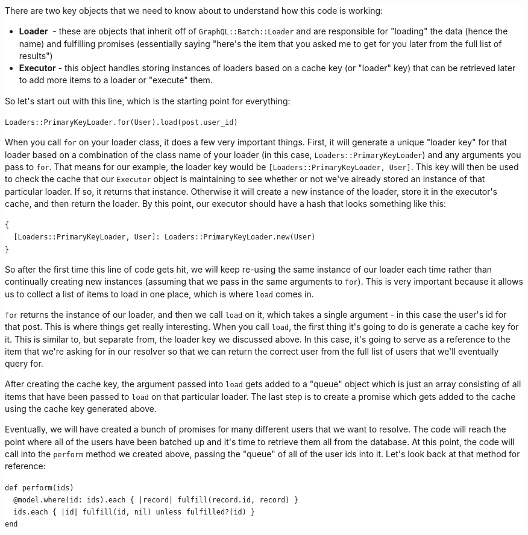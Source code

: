 There are two key objects that we need to know about to understand how this code is working:

- **Loader** &nbsp;- these are objects that inherit off of `GraphQL::Batch::Loader`&nbsp;and are responsible for "loading" the data (hence the name) and fulfilling promises (essentially saying "here's the item that you asked me to get for you later from the full list of results")
- **Executor** - this object handles storing instances of loaders based on a cache key (or "loader" key) that can be retrieved later to add more items to a loader or "execute" them.

So let's start out with this line, which is the starting point for everything:

```
Loaders::PrimaryKeyLoader.for(User).load(post.user_id)
```

When you call `for`&nbsp;on your loader class, it does a few very important things. First, it will generate a unique "loader key" for that loader based on a combination of the class name of your loader (in this case, `Loaders::PrimaryKeyLoader`) and any arguments you pass to `for`. That means for our example, the loader key would be `[Loaders::PrimaryKeyLoader, User]`. This key will then be used to check the cache that our `Executor`&nbsp;object is maintaining to see whether or not we've already stored an instance of that particular loader. If so, it returns that instance. Otherwise it will create a new instance of the loader, store it in the executor's cache, and then return the loader. By this point, our executor should have a hash that looks something like this:

```
{
  [Loaders::PrimaryKeyLoader, User]: Loaders::PrimaryKeyLoader.new(User)
}
```

So after the first time this line of code gets hit, we will keep re-using the same instance of our loader each time rather than continually creating new instances (assuming that we pass in the same arguments to `for`). This is very important because it allows us to collect a list of items to load in one place, which is where `load`&nbsp;comes in.

`for`&nbsp;returns the instance of our loader, and then we call `load`&nbsp;on it, which takes a single argument - in this case the user's id for that post. This is where things get really interesting. When you call `load`, the first thing it's going to do is generate a cache key for it. This is similar to, but separate from, the loader key we discussed above. In this case, it's going to serve as a reference to the item that we're asking for in our resolver so that we can return the correct user from the full list of users that we'll eventually query for.

After creating the cache key, the argument passed into `load`&nbsp;gets added to a "queue" object which is just an array consisting of all items that have been passed to `load`&nbsp;on that particular loader. The last step is to create a promise which gets added to the cache using the cache key generated above.

Eventually, we will have created a bunch of promises for many different users that we want to resolve. The code will reach the point where all of the users have been batched up and it's time to retrieve them all from the database. At this point, the code will call into the `perform`&nbsp;method we created above, passing the "queue" of all of the user ids into it. Let's look back at that method for reference:

```
def perform(ids)
  @model.where(id: ids).each { |record| fulfill(record.id, record) }
  ids.each { |id| fulfill(id, nil) unless fulfilled?(id) }
end
```
